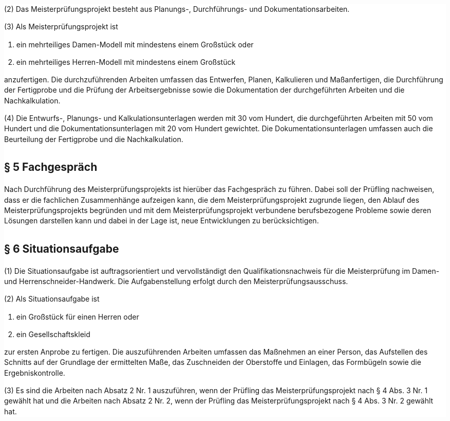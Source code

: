 (2) Das Meisterprüfungsprojekt besteht aus Planungs-, Durchführungs-
und Dokumentationsarbeiten.

(3) Als Meisterprüfungsprojekt ist

1.  ein mehrteiliges Damen-Modell mit mindestens einem Großstück oder


2.  ein mehrteiliges Herren-Modell mit mindestens einem Großstück



anzufertigen. Die durchzuführenden Arbeiten umfassen das Entwerfen,
Planen, Kalkulieren und Maßanfertigen, die Durchführung der
Fertigprobe und die Prüfung der Arbeitsergebnisse sowie die
Dokumentation der durchgeführten Arbeiten und die Nachkalkulation.

(4) Die Entwurfs-, Planungs- und Kalkulationsunterlagen werden mit 30
vom Hundert, die durchgeführten Arbeiten mit 50 vom Hundert und die
Dokumentationsunterlagen mit 20 vom Hundert gewichtet. Die
Dokumentationsunterlagen umfassen auch die Beurteilung der Fertigprobe
und die Nachkalkulation.


## § 5 Fachgespräch

Nach Durchführung des Meisterprüfungsprojekts ist hierüber das
Fachgespräch zu führen. Dabei soll der Prüfling nachweisen, dass er
die fachlichen Zusammenhänge aufzeigen kann, die dem
Meisterprüfungsprojekt zugrunde liegen, den Ablauf des
Meisterprüfungsprojekts begründen und mit dem Meisterprüfungsprojekt
verbundene berufsbezogene Probleme sowie deren Lösungen darstellen
kann und dabei in der Lage ist, neue Entwicklungen zu berücksichtigen.


## § 6 Situationsaufgabe

(1) Die Situationsaufgabe ist auftragsorientiert und vervollständigt
den Qualifikationsnachweis für die Meisterprüfung im Damen- und
Herrenschneider-Handwerk. Die Aufgabenstellung erfolgt durch den
Meisterprüfungsausschuss.

(2) Als Situationsaufgabe ist

1.  ein Großstück für einen Herren oder


2.  ein Gesellschaftskleid



zur ersten Anprobe zu fertigen. Die auszuführenden Arbeiten umfassen
das Maßnehmen an einer Person, das Aufstellen des Schnitts auf der
Grundlage der ermittelten Maße, das Zuschneiden der Oberstoffe und
Einlagen, das Formbügeln sowie die Ergebniskontrolle.

(3) Es sind die Arbeiten nach Absatz 2 Nr. 1 auszuführen, wenn der
Prüfling das Meisterprüfungsprojekt nach § 4 Abs. 3 Nr. 1 gewählt hat
und die Arbeiten nach Absatz 2 Nr. 2, wenn der Prüfling das
Meisterprüfungsprojekt nach § 4 Abs. 3 Nr. 2 gewählt hat.
